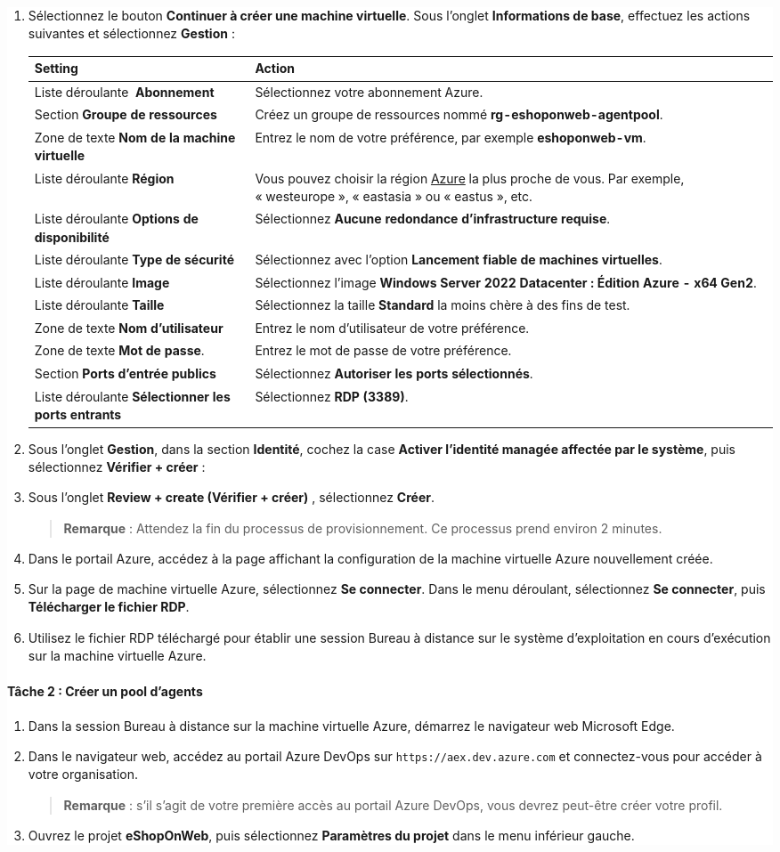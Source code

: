 1. Sélectionnez le bouton **Continuer à créer une machine virtuelle**. Sous l’onglet **Informations de base**, effectuez les actions suivantes et sélectionnez **Gestion** :

   | Setting | Action |
   | -- | -- |
   | Liste déroulante  **Abonnement** | Sélectionnez votre abonnement Azure. |
   | Section **Groupe de ressources** | Créez un groupe de ressources nommé **rg-eshoponweb-agentpool**. |
   | Zone de texte **Nom de la machine virtuelle**  | Entrez le nom de votre préférence, par exemple **eshoponweb-vm**. |
   | Liste déroulante **Région** | Vous pouvez choisir la région [Azure](https://azure.microsoft.com/explore/global-infrastructure/geographies) la plus proche de vous. Par exemple, « westeurope », « eastasia » ou « eastus », etc. |
   | Liste déroulante **Options de disponibilité** | Sélectionnez **Aucune redondance d’infrastructure requise**. |
   | Liste déroulante **Type de sécurité** | Sélectionnez avec l’option **Lancement fiable de machines virtuelles**. |
   | Liste déroulante **Image** | Sélectionnez l’image **Windows Server 2022 Datacenter : Édition Azure - x64 Gen2**. |
   | Liste déroulante **Taille** | Sélectionnez la taille **Standard** la moins chère à des fins de test. |
   | Zone de texte **Nom d’utilisateur** | Entrez le nom d’utilisateur de votre préférence. |
   | Zone de texte **Mot de passe**. | Entrez le mot de passe de votre préférence. |
   | Section **Ports d’entrée publics** | Sélectionnez **Autoriser les ports sélectionnés**. |
   | Liste déroulante **Sélectionner les ports entrants** | Sélectionnez **RDP (3389)**. |

1. Sous l’onglet **Gestion**, dans la section **Identité**, cochez la case **Activer l’identité managée affectée par le système**, puis sélectionnez **Vérifier + créer** :

1. Sous l’onglet **Review + create (Vérifier + créer)** , sélectionnez **Créer**.

   > **Remarque** : Attendez la fin du processus de provisionnement. Ce processus prend environ 2 minutes.

1. Dans le portail Azure, accédez à la page affichant la configuration de la machine virtuelle Azure nouvellement créée.

1. Sur la page de machine virtuelle Azure, sélectionnez **Se connecter**. Dans le menu déroulant, sélectionnez **Se connecter**, puis **Télécharger le fichier RDP**.

1. Utilisez le fichier RDP téléchargé pour établir une session Bureau à distance sur le système d’exploitation en cours d’exécution sur la machine virtuelle Azure.

#### Tâche 2 : Créer un pool d’agents

1. Dans la session Bureau à distance sur la machine virtuelle Azure, démarrez le navigateur web Microsoft Edge.

1. Dans le navigateur web, accédez au portail Azure DevOps sur `https://aex.dev.azure.com` et connectez-vous pour accéder à votre organisation.

   > **Remarque** : s’il s’agit de votre première accès au portail Azure DevOps, vous devrez peut-être créer votre profil.

1. Ouvrez le projet **eShopOnWeb**, puis sélectionnez **Paramètres du projet** dans le menu inférieur gauche.
